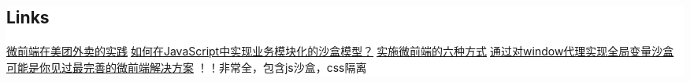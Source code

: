 ## Links
[微前端在美团外卖的实践](https://tech.meituan.com/2020/02/27/meituan-waimai-micro-frontends-practice.html)
[如何在JavaScript中实现业务模块化的沙盒模型？](https://www.zhihu.com/question/288972842/answer/464838592)
[实施微前端的六种方式](https://juejin.im/post/5b45d0ea6fb9a04fa42f9f1a)
[通过对window代理实现全局变量沙盒](https://github.com/umijs/qiankun/blob/master/src/sandbox.ts)
[可能是你见过最完善的微前端解决方案](https://zhuanlan.zhihu.com/p/78362028) ！！非常全，包含js沙盒，css隔离
